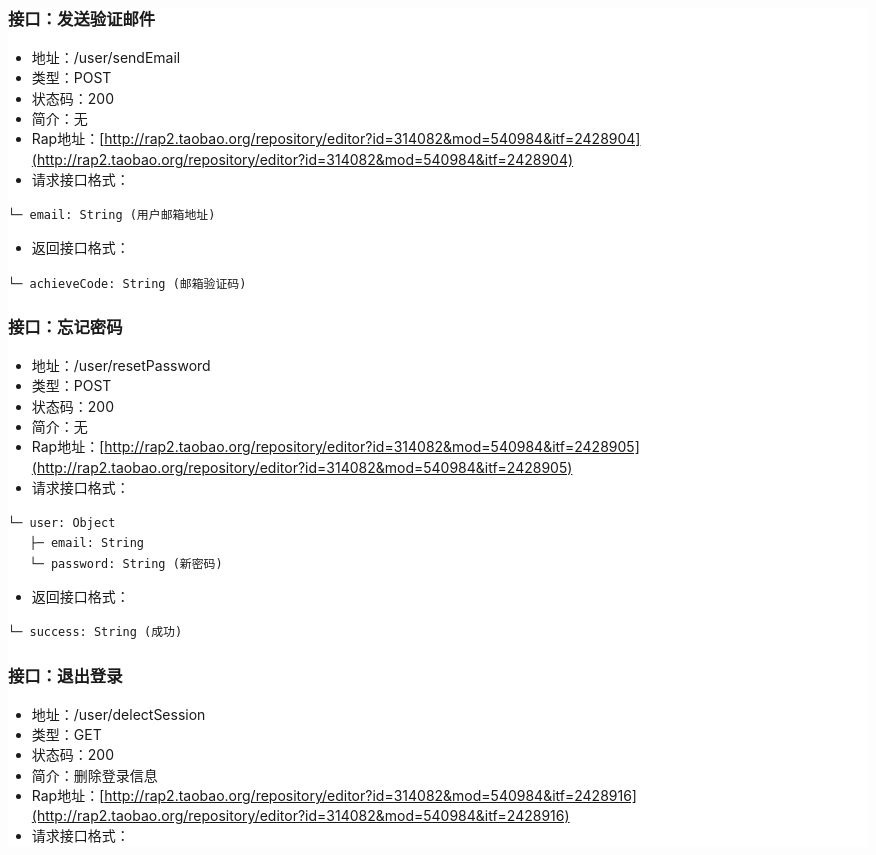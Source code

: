 
### 接口：发送验证邮件
* 地址：/user/sendEmail
* 类型：POST
* 状态码：200
* 简介：无
* Rap地址：[http://rap2.taobao.org/repository/editor?id=314082&mod=540984&itf=2428904](http://rap2.taobao.org/repository/editor?id=314082&mod=540984&itf=2428904)
* 请求接口格式：

```
└─ email: String (用户邮箱地址)

```

* 返回接口格式：

```
└─ achieveCode: String (邮箱验证码)

```


### 接口：忘记密码
* 地址：/user/resetPassword
* 类型：POST
* 状态码：200
* 简介：无
* Rap地址：[http://rap2.taobao.org/repository/editor?id=314082&mod=540984&itf=2428905](http://rap2.taobao.org/repository/editor?id=314082&mod=540984&itf=2428905)
* 请求接口格式：

```
└─ user: Object 
   ├─ email: String 
   └─ password: String (新密码)

```

* 返回接口格式：

```
└─ success: String (成功)

```


### 接口：退出登录
* 地址：/user/delectSession
* 类型：GET
* 状态码：200
* 简介：删除登录信息
* Rap地址：[http://rap2.taobao.org/repository/editor?id=314082&mod=540984&itf=2428916](http://rap2.taobao.org/repository/editor?id=314082&mod=540984&itf=2428916)
* 请求接口格式：
